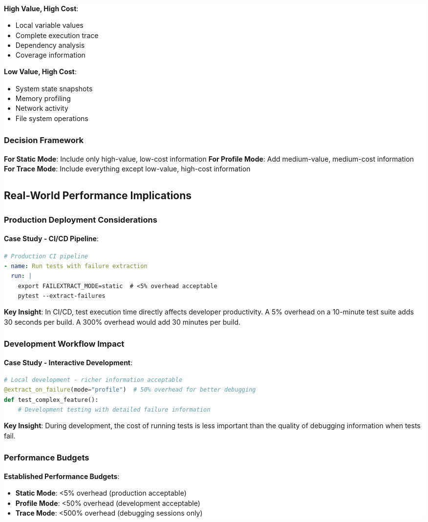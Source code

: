 **High Value, High Cost**:
- Local variable values
- Complete execution trace
- Dependency analysis
- Coverage information

**Low Value, High Cost**:
- System state snapshots
- Memory profiling
- Network activity
- File system operations

### Decision Framework

**For Static Mode**: Include only high-value, low-cost information
**For Profile Mode**: Add medium-value, medium-cost information
**For Trace Mode**: Include everything except low-value, high-cost information

## Real-World Performance Implications

### Production Deployment Considerations

**Case Study - CI/CD Pipeline**:
```yaml
# Production CI pipeline
- name: Run tests with failure extraction
  run: |
    export FAILEXTRACT_MODE=static  # <5% overhead acceptable
    pytest --extract-failures
```

**Key Insight**: In CI/CD, test execution time directly affects developer productivity. A 5% overhead on a 10-minute test suite adds 30 seconds per build. A 300% overhead would add 30 minutes per build.

### Development Workflow Impact

**Case Study - Interactive Development**:
```python
# Local development - richer information acceptable
@extract_on_failure(mode="profile")  # 50% overhead for better debugging
def test_complex_feature():
    # Development testing with detailed failure information
```

**Key Insight**: During development, the cost of running tests is less important than the quality of debugging information when tests fail.

### Performance Budgets

**Established Performance Budgets**:
- **Static Mode**: <5% overhead (production acceptable)
- **Profile Mode**: <50% overhead (development acceptable)  
- **Trace Mode**: <500% overhead (debugging sessions only)
